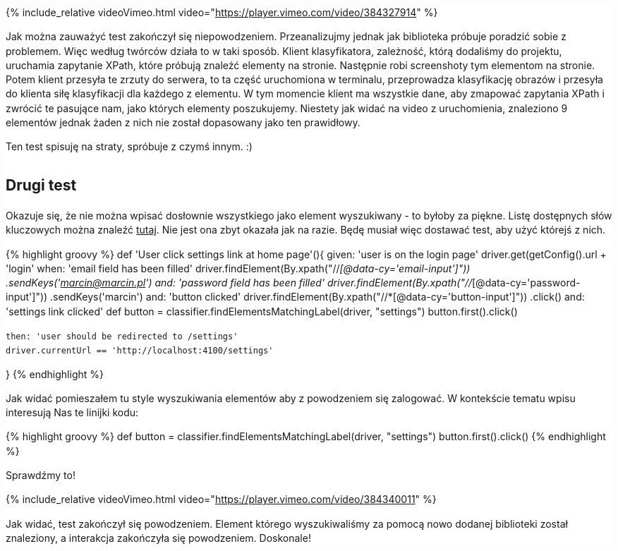 {% include_relative videoVimeo.html video="https://player.vimeo.com/video/384327914" %}

Jak można zauważyć test zakończył się niepowodzeniem. Przeanalizujmy jednak jak biblioteka próbuje poradzić sobie z problemem. Więc według twórców działa to w taki sposób. Klient klasyfikatora, zależność, którą dodaliśmy do projektu, uruchamia zapytanie XPath, które próbują znaleźć elementy na stronie. Następnie robi screenshoty tym elementom na stronie. Potem klient przesyła te zrzuty do serwera, to ta część uruchomiona w terminalu, przeprowadza klasyfikację obrazów i przesyła do klienta siłę klasyfikacji dla każdego z elementu. W tym momencie klient ma wszystkie dane, aby zmapować zapytania XPath i zwrócić te pasujące nam, jako których elementy poszukujemy. Niestety jak widać na video z uruchomienia, znaleziono 9 elementów jednak żaden z nich nie został dopasowany jako ten prawidłowy.

Ten test spisuję na straty, spróbuje z czymś innym. :)

## Drugi test

Okazuje się, że nie można wpisać dosłownie wszystkiego jako element wyszukiwany - to byłoby za piękne. Listę dostępnych słów kluczowych można znaleźć [tutaj](https://github.com/testdotai/appium-classifier-plugin/blob/master/lib/labels.js). Nie jest ona zbyt okazała jak na razie. Będę musiał więc dostawać test, aby użyć którejś z nich.

{% highlight groovy %}
def 'User click settings link at home page'(){
    given: 'user is on the login page'
    driver.get(getConfig().url + 'login'
    when: 'email field has been filled'
    driver.findElement(By.xpath("//*[@data-cy='email-input']"))
            .sendKeys('marcin@marcin.pl')
    and: 'password field has been filled'
    driver.findElement(By.xpath("//*[@data-cy='password-input']"))
            .sendKeys('marcin')
    and: 'button clicked'
    driver.findElement(By.xpath("//*[@data-cy='button-input']"))
             .click()
    and: 'settings link clicked'
    def button = classifier.findElementsMatchingLabel(driver, "settings")
    button.first().click()

    then: 'user should be redirected to /settings'
    driver.currentUrl == 'http://localhost:4100/settings'
}
{% endhighlight %}

Jak widać pomieszałem tu style wyszukiwania elementów aby z powodzeniem się zalogować. W kontekście tematu wpisu interesują Nas te linijki kodu:

{% highlight groovy %}
def button = classifier.findElementsMatchingLabel(driver, "settings")
button.first().click()
{% endhighlight %}

Sprawdźmy to!

{% include_relative videoVimeo.html video="https://player.vimeo.com/video/384340011" %}

Jak widać, test zakończył się powodzeniem. Element którego wyszukiwaliśmy za pomocą nowo dodanej biblioteki został znaleziony, a interakcja zakończyła się powodzeniem. Doskonale!
